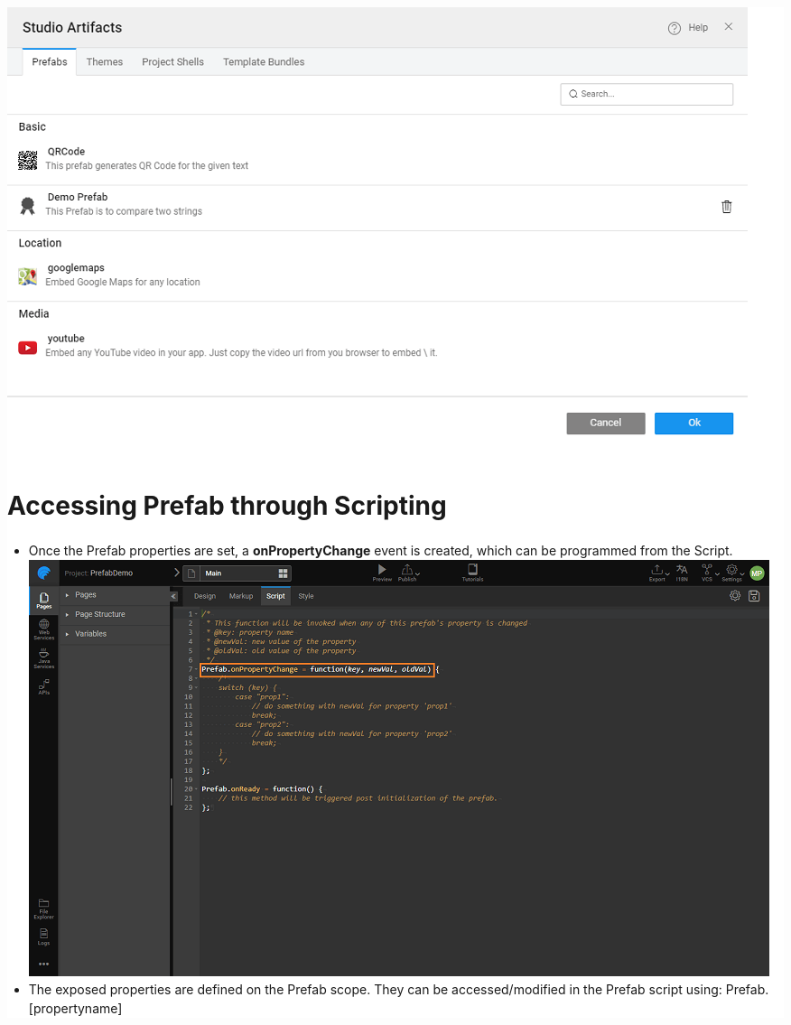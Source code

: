 [![](./assets/prefab_publish_artefacts.png)](./assets/prefab_publish_artefacts.png)

# Accessing Prefab through Scripting

- Once the Prefab properties are set, a **onPropertyChange** event is created, which can be programmed from the Script. [![](./assets/Prefab_Script.png)](./assets/Prefab_Script.png)
- The exposed properties are defined on the Prefab scope. They can be accessed/modified in the Prefab script using: Prefab.\[propertyname\]
